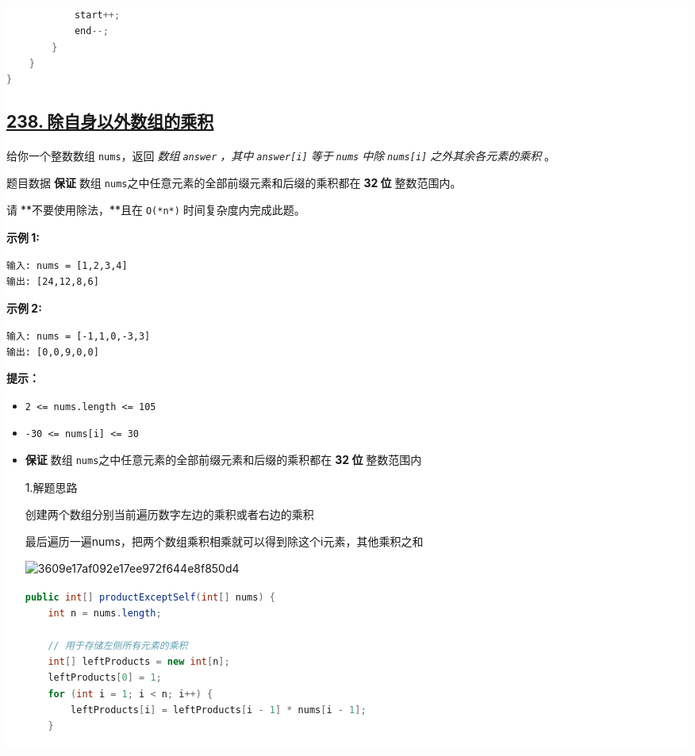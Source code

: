   ```java
              start++;
              end--;
          }
      }
  }
  ```
  
  
  
## [238. 除自身以外数组的乘积](https://leetcode.cn/problems/product-of-array-except-self/)

  给你一个整数数组 `nums`，返回 *数组 `answer` ，其中 `answer[i]` 等于 `nums` 中除 `nums[i]` 之外其余各元素的乘积* 。

  题目数据 **保证** 数组 `nums`之中任意元素的全部前缀元素和后缀的乘积都在 **32 位** 整数范围内。

  请 **不要使用除法，**且在 `O(*n*)` 时间复杂度内完成此题。

   

  **示例 1:**

  ```
  输入: nums = [1,2,3,4]
  输出: [24,12,8,6]
  ```

  **示例 2:**

  ```
  输入: nums = [-1,1,0,-3,3]
  输出: [0,0,9,0,0]
  ```

   

  **提示：**

  - `2 <= nums.length <= 105`
  
  - `-30 <= nums[i] <= 30`
  
  - **保证** 数组 `nums`之中任意元素的全部前缀元素和后缀的乘积都在 **32 位** 整数范围内
  
    
    
    1.解题思路
    
    创建两个数组分别当前遍历数字左边的乘积或者右边的乘积
    
    最后遍历一遍nums，把两个数组乘积相乘就可以得到除这个i元素，其他乘积之和
    
    ![3609e17af092e17ee972f644e8f850d4](C:\Users\seek-\AppData\Roaming\Tencent\QQ\Temp\3609e17af092e17ee972f644e8f850d4.jpg)
    
    ```java
    public int[] productExceptSelf(int[] nums) {
        int n = nums.length;
        
        // 用于存储左侧所有元素的乘积
        int[] leftProducts = new int[n];
        leftProducts[0] = 1;
        for (int i = 1; i < n; i++) {
            leftProducts[i] = leftProducts[i - 1] * nums[i - 1];
        }
        